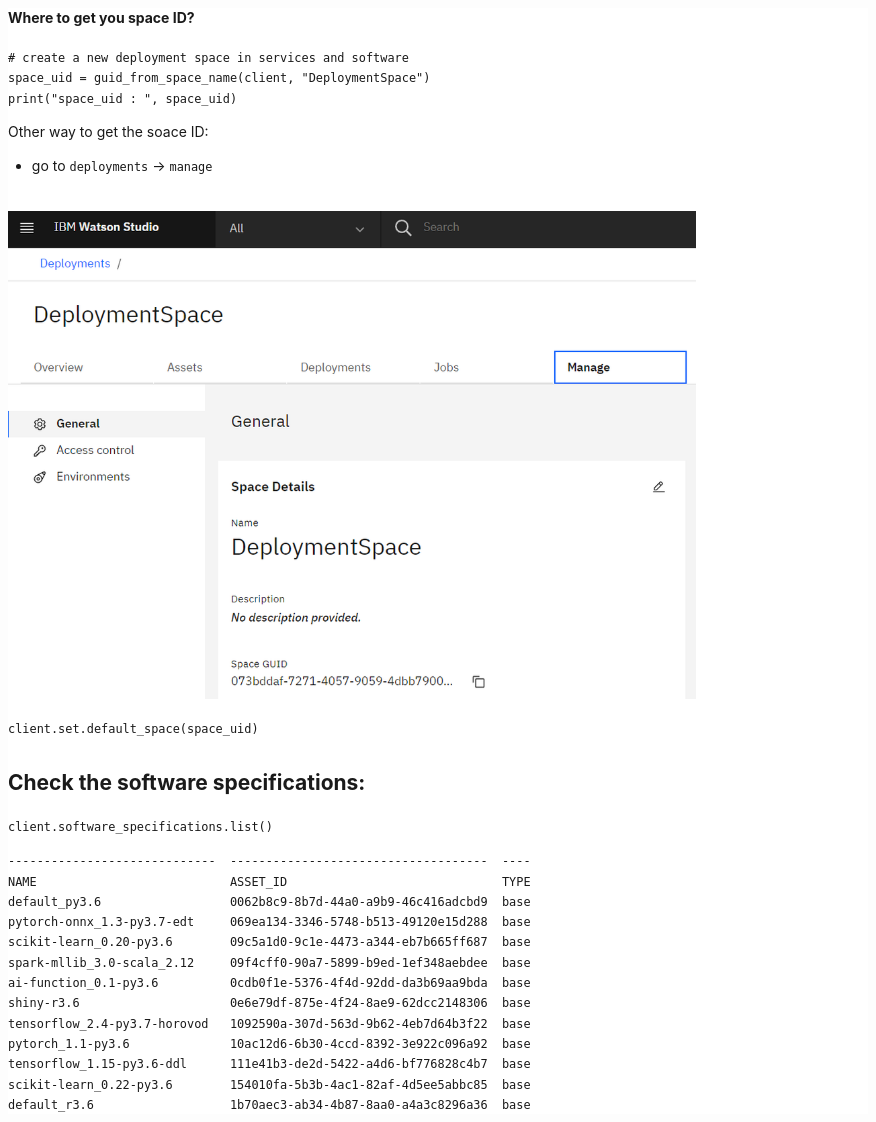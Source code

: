 
#### Where to get you space ID?
```
# create a new deployment space in services and software
space_uid = guid_from_space_name(client, "DeploymentSpace")
print("space_uid : ", space_uid)
```
Other way to get the soace ID:

- go to `deployments` -> `manage`
<br>
<img src="https://github.com/Pradnya1208/Deploying-machine-learning-custom-model-using-IBM-Watson/blob/master/images/spacid.PNG?raw=true" width="80%">

```
client.set.default_space(space_uid)
```
## Check the software specifications:
```
client.software_specifications.list()
```
```
-----------------------------  ------------------------------------  ----
NAME                           ASSET_ID                              TYPE
default_py3.6                  0062b8c9-8b7d-44a0-a9b9-46c416adcbd9  base
pytorch-onnx_1.3-py3.7-edt     069ea134-3346-5748-b513-49120e15d288  base
scikit-learn_0.20-py3.6        09c5a1d0-9c1e-4473-a344-eb7b665ff687  base
spark-mllib_3.0-scala_2.12     09f4cff0-90a7-5899-b9ed-1ef348aebdee  base
ai-function_0.1-py3.6          0cdb0f1e-5376-4f4d-92dd-da3b69aa9bda  base
shiny-r3.6                     0e6e79df-875e-4f24-8ae9-62dcc2148306  base
tensorflow_2.4-py3.7-horovod   1092590a-307d-563d-9b62-4eb7d64b3f22  base
pytorch_1.1-py3.6              10ac12d6-6b30-4ccd-8392-3e922c096a92  base
tensorflow_1.15-py3.6-ddl      111e41b3-de2d-5422-a4d6-bf776828c4b7  base
scikit-learn_0.22-py3.6        154010fa-5b3b-4ac1-82af-4d5ee5abbc85  base
default_r3.6                   1b70aec3-ab34-4b87-8aa0-a4a3c8296a36  base
```